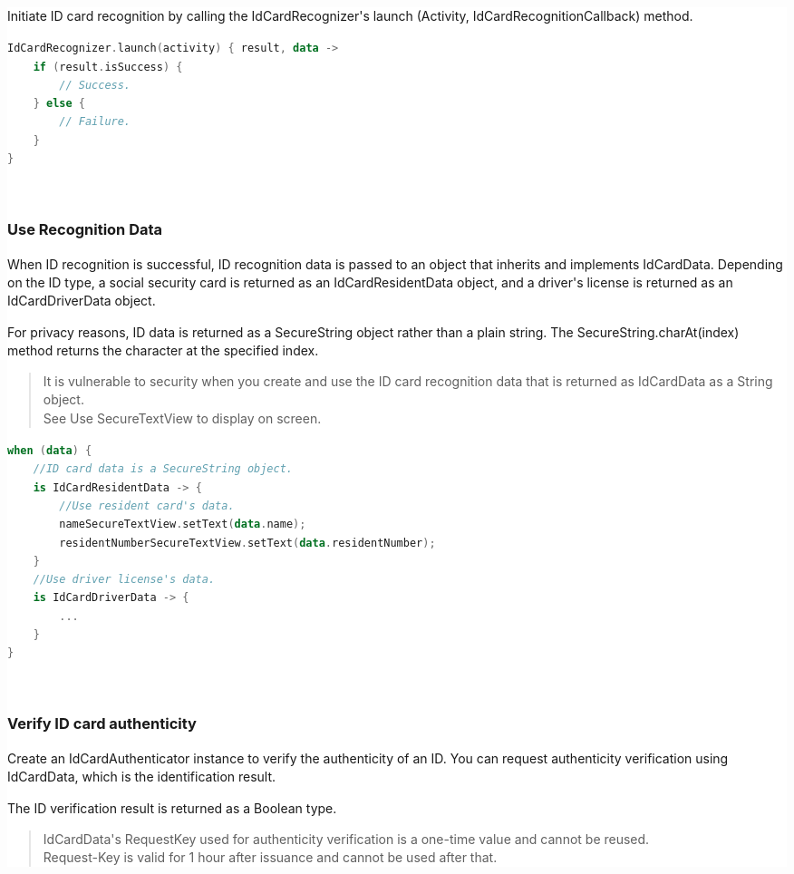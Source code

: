 Initiate ID card recognition by calling the IdCardRecognizer's launch (Activity, IdCardRecognitionCallback) method.

```kotlin
IdCardRecognizer.launch(activity) { result, data ->
    if (result.isSuccess) {
        // Success.
    } else {
        // Failure.
    }
}
```

<br>

### Use Recognition Data

When ID recognition is successful, ID recognition data is passed to an object that inherits and implements IdCardData.
Depending on the ID type, a social security card is returned as an IdCardResidentData object, and a driver's license is returned as an IdCardDriverData object. 

For privacy reasons, ID data is returned as a SecureString object rather than a plain string.
The SecureString.charAt(index) method returns the character at the specified index.

> It is vulnerable to security when you create and use the ID card recognition data that is returned as IdCardData as a String object.<br>
> See [](./idcard-recognizer-android/#_18)Use SecureTextView[](./idcard-recognizer-android/#_18) to display on screen.

```kotlin
when (data) {
    //ID card data is a SecureString object.
    is IdCardResidentData -> {
        //Use resident card's data.
        nameSecureTextView.setText(data.name);
        residentNumberSecureTextView.setText(data.residentNumber);
    }
    //Use driver license's data.
    is IdCardDriverData -> {
        ...
    }
}
```

<br>

### Verify ID card authenticity

Create an IdCardAuthenticator instance to verify the authenticity of an ID.
You can request authenticity verification using IdCardData, which is the identification result. 

The ID verification result is returned as a Boolean type. 

> IdCardData's RequestKey used for authenticity verification is a one-time value and cannot be reused.<br>
> Request-Key is valid for 1 hour after issuance and cannot be used after that.
